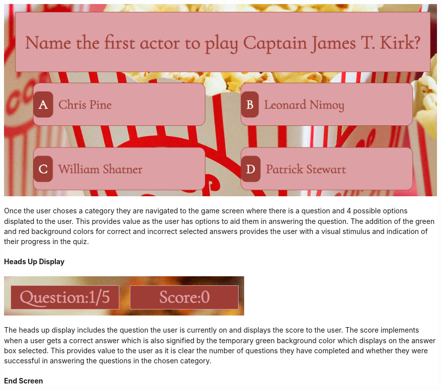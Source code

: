 ![Game Section](assets/images/game-area.png)

Once the user choses a category they are navigated to the game screen where there is a question and 4 possible options displated to the user. This provides value as the user has options to aid them in answering the question. The addition of the green and red background colors for correct and incorrect selected answers provides the user with a visual stimulus and indication of their progress in the quiz.

#### Heads Up Display

![Heads-Up-Display](assets/images/heads-up-display.png)

The heads up display includes the question the user is currently on and displays the score to the user. The score implements when a user gets a correct answer which is also signified by the temporary green background color which displays on the answer box selected. This provides value to the user as it is clear the number of questions they have completed and whether they were successful in answering the questions in the chosen category.

#### End Screen
